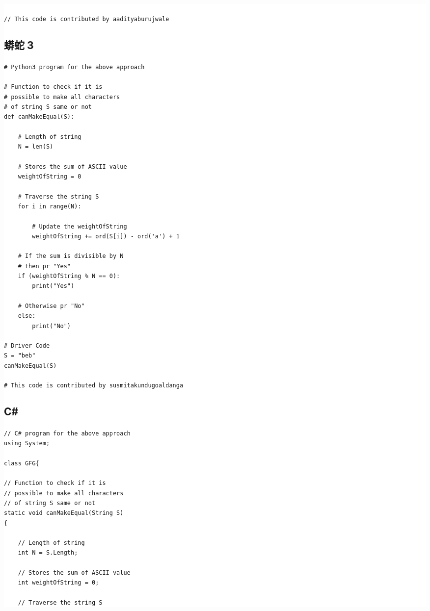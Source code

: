 ```

// This code is contributed by aadityaburujwale
```

## 蟒蛇 3

```
# Python3 program for the above approach

# Function to check if it is
# possible to make all characters
# of string S same or not
def canMakeEqual(S):

    # Length of string
    N = len(S)

    # Stores the sum of ASCII value
    weightOfString = 0

    # Traverse the string S
    for i in range(N):

        # Update the weightOfString
        weightOfString += ord(S[i]) - ord('a') + 1

    # If the sum is divisible by N
    # then pr "Yes"
    if (weightOfString % N == 0):
        print("Yes")

    # Otherwise pr "No"
    else:
        print("No")

# Driver Code
S = "beb"
canMakeEqual(S)

# This code is contributed by susmitakundugoaldanga
```

## C#

```
// C# program for the above approach
using System;

class GFG{

// Function to check if it is
// possible to make all characters
// of string S same or not
static void canMakeEqual(String S)
{

    // Length of string
    int N = S.Length;

    // Stores the sum of ASCII value
    int weightOfString = 0;

    // Traverse the string S
```